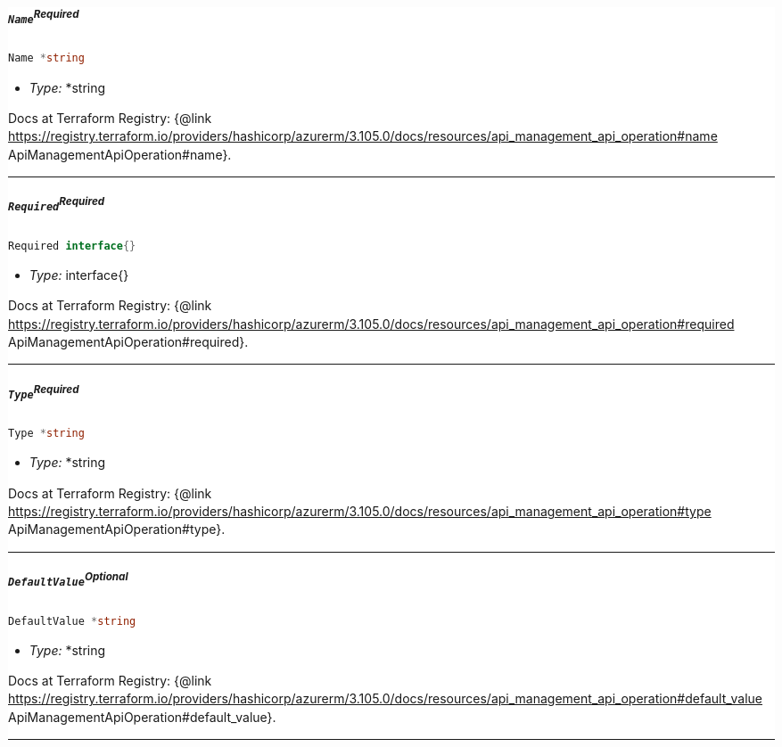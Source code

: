 ##### `Name`<sup>Required</sup> <a name="Name" id="@cdktf/provider-azurerm.apiManagementApiOperation.ApiManagementApiOperationRequestHeader.property.name"></a>

```go
Name *string
```

- *Type:* *string

Docs at Terraform Registry: {@link https://registry.terraform.io/providers/hashicorp/azurerm/3.105.0/docs/resources/api_management_api_operation#name ApiManagementApiOperation#name}.

---

##### `Required`<sup>Required</sup> <a name="Required" id="@cdktf/provider-azurerm.apiManagementApiOperation.ApiManagementApiOperationRequestHeader.property.required"></a>

```go
Required interface{}
```

- *Type:* interface{}

Docs at Terraform Registry: {@link https://registry.terraform.io/providers/hashicorp/azurerm/3.105.0/docs/resources/api_management_api_operation#required ApiManagementApiOperation#required}.

---

##### `Type`<sup>Required</sup> <a name="Type" id="@cdktf/provider-azurerm.apiManagementApiOperation.ApiManagementApiOperationRequestHeader.property.type"></a>

```go
Type *string
```

- *Type:* *string

Docs at Terraform Registry: {@link https://registry.terraform.io/providers/hashicorp/azurerm/3.105.0/docs/resources/api_management_api_operation#type ApiManagementApiOperation#type}.

---

##### `DefaultValue`<sup>Optional</sup> <a name="DefaultValue" id="@cdktf/provider-azurerm.apiManagementApiOperation.ApiManagementApiOperationRequestHeader.property.defaultValue"></a>

```go
DefaultValue *string
```

- *Type:* *string

Docs at Terraform Registry: {@link https://registry.terraform.io/providers/hashicorp/azurerm/3.105.0/docs/resources/api_management_api_operation#default_value ApiManagementApiOperation#default_value}.

---